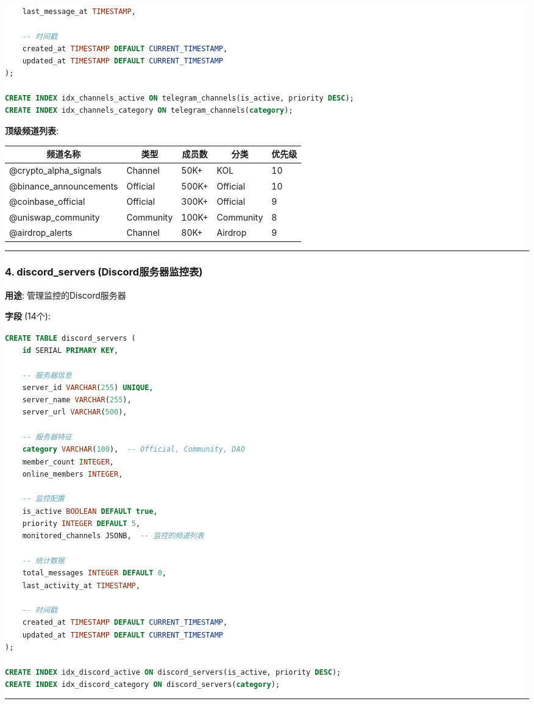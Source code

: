 ```sql
    last_message_at TIMESTAMP,

    -- 时间戳
    created_at TIMESTAMP DEFAULT CURRENT_TIMESTAMP,
    updated_at TIMESTAMP DEFAULT CURRENT_TIMESTAMP
);

CREATE INDEX idx_channels_active ON telegram_channels(is_active, priority DESC);
CREATE INDEX idx_channels_category ON telegram_channels(category);
```

**顶级频道列表**:

| 频道名称 | 类型 | 成员数 | 分类 | 优先级 |
|---------|------|--------|------|--------|
| @crypto_alpha_signals | Channel | 50K+ | KOL | 10 |
| @binance_announcements | Official | 500K+ | Official | 10 |
| @coinbase_official | Official | 300K+ | Official | 9 |
| @uniswap_community | Community | 100K+ | Community | 8 |
| @airdrop_alerts | Channel | 80K+ | Airdrop | 9 |

---

### 4. discord_servers (Discord服务器监控表)

**用途**: 管理监控的Discord服务器

**字段** (14个):

```sql
CREATE TABLE discord_servers (
    id SERIAL PRIMARY KEY,

    -- 服务器信息
    server_id VARCHAR(255) UNIQUE,
    server_name VARCHAR(255),
    server_url VARCHAR(500),

    -- 服务器特征
    category VARCHAR(100),  -- Official, Community, DAO
    member_count INTEGER,
    online_members INTEGER,

    -- 监控配置
    is_active BOOLEAN DEFAULT true,
    priority INTEGER DEFAULT 5,
    monitored_channels JSONB,  -- 监控的频道列表

    -- 统计数据
    total_messages INTEGER DEFAULT 0,
    last_activity_at TIMESTAMP,

    -- 时间戳
    created_at TIMESTAMP DEFAULT CURRENT_TIMESTAMP,
    updated_at TIMESTAMP DEFAULT CURRENT_TIMESTAMP
);

CREATE INDEX idx_discord_active ON discord_servers(is_active, priority DESC);
CREATE INDEX idx_discord_category ON discord_servers(category);
```

---